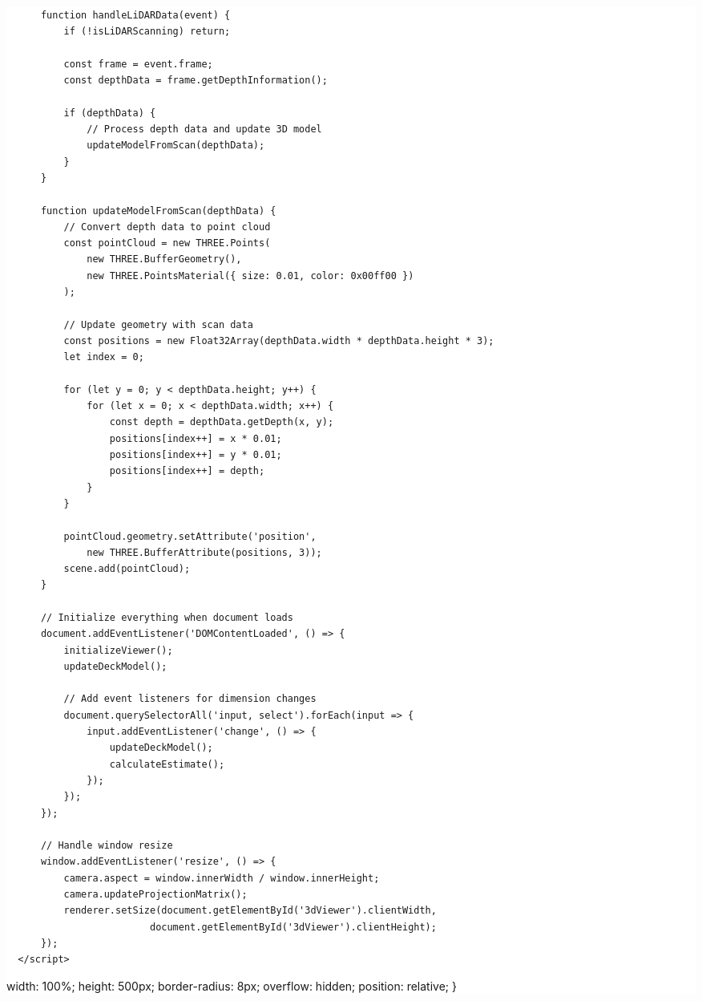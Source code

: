           function handleLiDARData(event) {
              if (!isLiDARScanning) return;
              
              const frame = event.frame;
              const depthData = frame.getDepthInformation();
              
              if (depthData) {
                  // Process depth data and update 3D model
                  updateModelFromScan(depthData);
              }
          }
          
          function updateModelFromScan(depthData) {
              // Convert depth data to point cloud
              const pointCloud = new THREE.Points(
                  new THREE.BufferGeometry(),
                  new THREE.PointsMaterial({ size: 0.01, color: 0x00ff00 })
              );
              
              // Update geometry with scan data
              const positions = new Float32Array(depthData.width * depthData.height * 3);
              let index = 0;
              
              for (let y = 0; y < depthData.height; y++) {
                  for (let x = 0; x < depthData.width; x++) {
                      const depth = depthData.getDepth(x, y);
                      positions[index++] = x * 0.01;
                      positions[index++] = y * 0.01;
                      positions[index++] = depth;
                  }
              }
              
              pointCloud.geometry.setAttribute('position', 
                  new THREE.BufferAttribute(positions, 3));
              scene.add(pointCloud);
          }
          
          // Initialize everything when document loads
          document.addEventListener('DOMContentLoaded', () => {
              initializeViewer();
              updateDeckModel();
              
              // Add event listeners for dimension changes
              document.querySelectorAll('input, select').forEach(input => {
                  input.addEventListener('change', () => {
                      updateDeckModel();
                      calculateEstimate();
                  });
              });
          });
          
          // Handle window resize
          window.addEventListener('resize', () => {
              camera.aspect = window.innerWidth / window.innerHeight;
              camera.updateProjectionMatrix();
              renderer.setSize(document.getElementById('3dViewer').clientWidth,
                             document.getElementById('3dViewer').clientHeight);
          });
      </script>
  </body>
  </html>
          width: 100%;
          height: 500px;
          border-radius: 8px;
          overflow: hidden;
          position: relative;
      }
      